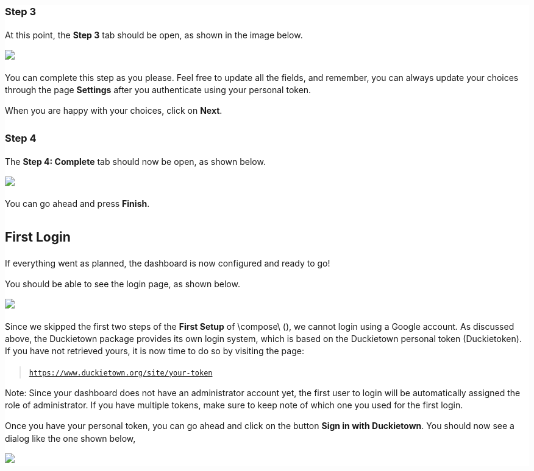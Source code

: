 ### Step 3

At this point, the **Step 3** tab should be open, as shown in the image below.

<div figure-id="fig:compose_first_setup_step3" figure-caption="">
  <img src="compose_first_setup_step3.png" style='width: 34em'/>
</div>

You can complete this step as you please.
Feel free to update all the fields, and remember, you can always update your
choices through the page **Settings** after you authenticate
using your personal token.

When you are happy with your choices, click on **Next**.

### Step 4

The **Step 4: Complete** tab should now be open, as shown below.

<div figure-id="fig:compose_first_setup_step5" figure-caption="">
  <img src="compose_first_setup_step5.png" style='width: 34em'/>
</div>

You can go ahead and press **Finish**.

## First Login

If everything went as planned, the dashboard is now configured and ready to go!

You should be able to see the login page, as shown below.

<div figure-id="fig:dashboard_login_page" figure-caption="">
  <img src="dashboard_login_page.png" style='width: 34em'/>
</div>

Since we skipped the first two steps of the **First Setup** of \\compose\\
([](#monitor-first-boot)), we cannot login using a Google account.
As discussed above, the Duckietown package provides its own login system,
which is based on the Duckietown personal token (Duckietoken).
If you have not retrieved yours, it is now time to do so by visiting
the page:

> [`https://www.duckietown.org/site/your-token`](https://www.duckietown.org/site/your-token)

Note: Since your dashboard does not have an administrator account yet,
the first user to login will be automatically assigned the role of
administrator. If you have multiple tokens, make sure to keep note of
which one you used for the first login.

Once you have your personal token, you can go ahead and click on
the button **Sign in with Duckietown**.
You should now see a dialog like the one shown below,

<div figure-id="fig:dashboard_login_with_duckietown_modal" figure-caption="">
  <img src="dashboard_login_with_duckietown_modal.png" style='width: 35em'/>
</div>
